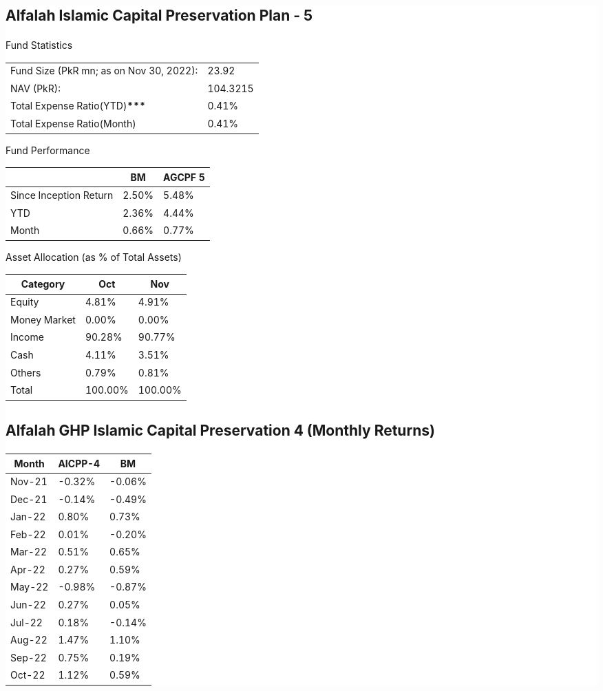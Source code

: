 ## Alfalah Islamic Capital Preservation Plan - 5

Fund Statistics

|                                         |          |
| --------------------------------------- | -------- |
| Fund Size (PkR mn; as on Nov 30, 2022): | 23.92    |
| NAV (PkR):                              | 104.3215 |
| Total Expense Ratio(YTD)**\*\*\***      | 0.41%    |
| Total Expense Ratio(Month)              | 0.41%    |

Fund Performance

|                        | BM    | AGCPF 5 |
| ---------------------- | ----- | ------- |
| Since Inception Return | 2.50% | 5.48%   |
| YTD                    | 2.36% | 4.44%   |
| Month                  | 0.66% | 0.77%   |

Asset Allocation (as % of Total Assets)

| Category     | Oct     | Nov     |
| ------------ | ------- | ------- |
| Equity       | 4.81%   | 4.91%   |
| Money Market | 0.00%   | 0.00%   |
| Income       | 90.28%  | 90.77%  |
| Cash         | 4.11%   | 3.51%   |
| Others       | 0.79%   | 0.81%   |
| Total        | 100.00% | 100.00% |

## Alfalah GHP Islamic Capital Preservation 4 (Monthly Returns)

| Month  | AICPP-4 | BM     |
| ------ | ------- | ------ |
| Nov-21 | -0.32%  | -0.06% |
| Dec-21 | -0.14%  | -0.49% |
| Jan-22 | 0.80%   | 0.73%  |
| Feb-22 | 0.01%   | -0.20% |
| Mar-22 | 0.51%   | 0.65%  |
| Apr-22 | 0.27%   | 0.59%  |
| May-22 | -0.98%  | -0.87% |
| Jun-22 | 0.27%   | 0.05%  |
| Jul-22 | 0.18%   | -0.14% |
| Aug-22 | 1.47%   | 1.10%  |
| Sep-22 | 0.75%   | 0.19%  |
| Oct-22 | 1.12%   | 0.59%  |